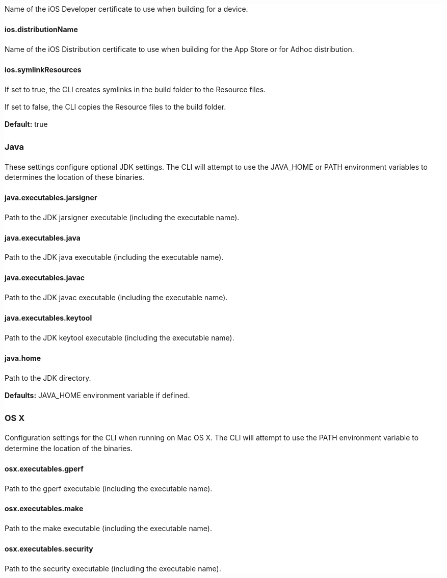 Name of the iOS Developer certificate to use when building for a device.

#### ios.distributionName

Name of the iOS Distribution certificate to use when building for the App Store or for Adhoc distribution.

#### ios.symlinkResources

If set to true, the CLI creates symlinks in the build folder to the Resource files.

If set to false, the CLI copies the Resource files to the build folder.

**Default:** true

### Java

These settings configure optional JDK settings. The CLI will attempt to use the JAVA\_HOME or PATH environment variables to determines the location of these binaries.

#### java.executables.jarsigner

Path to the JDK jarsigner executable (including the executable name).

#### java.executables.java

Path to the JDK java executable (including the executable name).

#### java.executables.javac

Path to the JDK javac executable (including the executable name).

#### java.executables.keytool

Path to the JDK keytool executable (including the executable name).

#### java.home

Path to the JDK directory.

**Defaults:** JAVA\_HOME environment variable if defined.

### OS X

Configuration settings for the CLI when running on Mac OS X. The CLI will attempt to use the PATH environment variable to determine the location of the binaries.

#### osx.executables.gperf

Path to the gperf executable (including the executable name).

#### osx.executables.make

Path to the make executable (including the executable name).

#### osx.executables.security

Path to the security executable (including the executable name).
